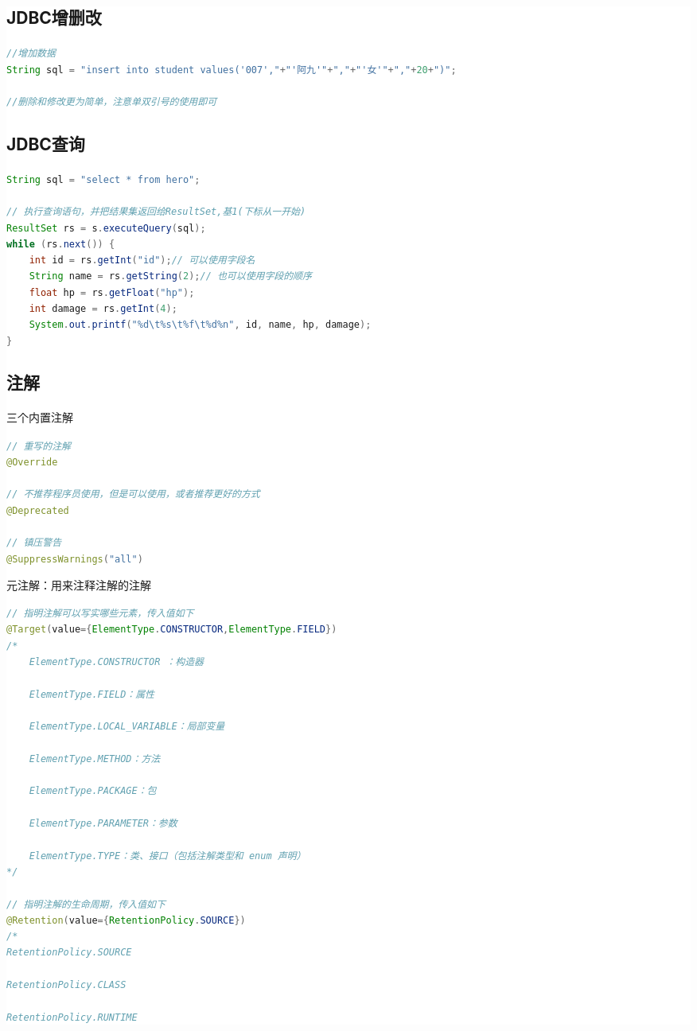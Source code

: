## JDBC增删改
```java
//增加数据
String sql = "insert into student values('007',"+"'阿九'"+","+"'女'"+","+20+")";

//删除和修改更为简单，注意单双引号的使用即可
```

## JDBC查询
```java
String sql = "select * from hero";

// 执行查询语句，并把结果集返回给ResultSet,基1(下标从一开始)
ResultSet rs = s.executeQuery(sql);
while (rs.next()) {
    int id = rs.getInt("id");// 可以使用字段名
    String name = rs.getString(2);// 也可以使用字段的顺序
    float hp = rs.getFloat("hp");
    int damage = rs.getInt(4);
    System.out.printf("%d\t%s\t%f\t%d%n", id, name, hp, damage);
}
```

## 注解
三个内置注解
```java
// 重写的注解
@Override

// 不推荐程序员使用，但是可以使用，或者推荐更好的方式
@Deprecated

// 镇压警告
@SuppressWarnings("all")
```
元注解：用来注释注解的注解
```java
// 指明注解可以写实哪些元素，传入值如下
@Target(value={ElementType.CONSTRUCTOR,ElementType.FIELD})
/*
    ElementType.CONSTRUCTOR ：构造器

    ElementType.FIELD：属性

    ElementType.LOCAL_VARIABLE：局部变量

    ElementType.METHOD：方法

    ElementType.PACKAGE：包

    ElementType.PARAMETER：参数

    ElementType.TYPE：类、接口（包括注解类型和 enum 声明）
*/

// 指明注解的生命周期，传入值如下
@Retention(value={RetentionPolicy.SOURCE})
/*
RetentionPolicy.SOURCE

RetentionPolicy.CLASS

RetentionPolicy.RUNTIME
```